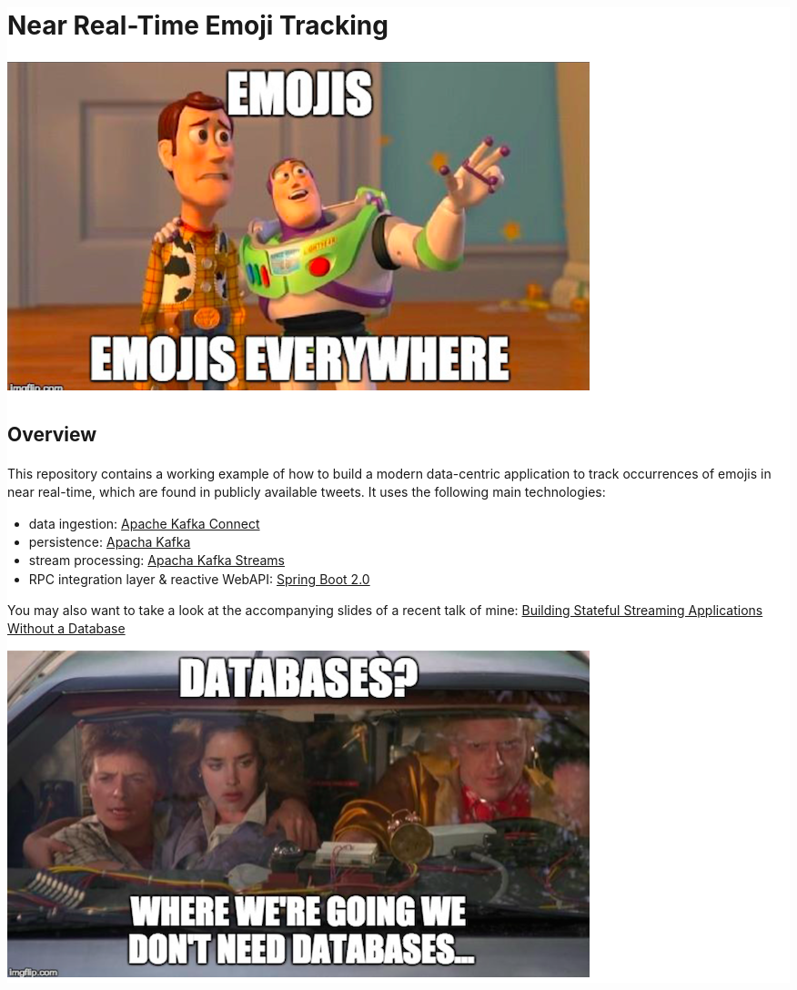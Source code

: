 # Near Real-Time Emoji Tracking

![meme2](docs/images/meme2.png)

## Overview
This repository contains a working example of how to build a modern data-centric application to track occurrences of emojis in near real-time, which are found in publicly available tweets. It uses the following main technologies:

- data ingestion: [Apache Kafka Connect](https://kafka.apache.org/documentation/#connect)
- persistence: [Apacha Kafka](https://kafka.apache.org)
- stream processing: [Apacha Kafka Streams](https://kafka.apache.org/documentation/streams/)
- RPC integration layer & reactive WebAPI: [Spring Boot 2.0](https://projects.spring.io/spring-boot/)

You may also want to take a look at the accompanying slides of a recent talk of mine: [Building Stateful Streaming Applications Without a Database](https://speakerdeck.com/hpgrahsl/building-stateful-streaming-apps-without-a-database)

![meme1](docs/images/meme1.png)
